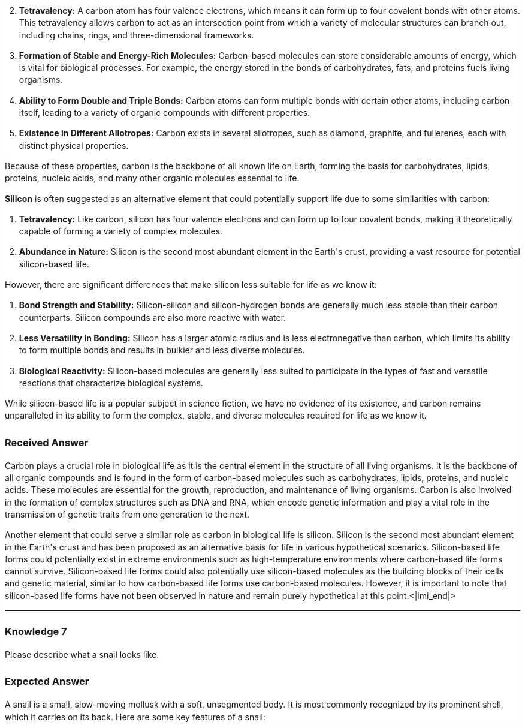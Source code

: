 2. **Tetravalency:** A carbon atom has four valence electrons, which means it can form up to four covalent bonds with other atoms. This tetravalency allows carbon to act as an intersection point from which a variety of molecular structures can branch out, including chains, rings, and three-dimensional frameworks.

3. **Formation of Stable and Energy-Rich Molecules:** Carbon-based molecules can store considerable amounts of energy, which is vital for biological processes. For example, the energy stored in the bonds of carbohydrates, fats, and proteins fuels living organisms.

4. **Ability to Form Double and Triple Bonds:** Carbon atoms can form multiple bonds with certain other atoms, including carbon itself, leading to a variety of organic compounds with different properties.

5. **Existence in Different Allotropes:** Carbon exists in several allotropes, such as diamond, graphite, and fullerenes, each with distinct physical properties.

Because of these properties, carbon is the backbone of all known life on Earth, forming the basis for carbohydrates, lipids, proteins, nucleic acids, and many other organic molecules essential to life.

**Silicon** is often suggested as an alternative element that could potentially support life due to some similarities with carbon:

1. **Tetravalency:** Like carbon, silicon has four valence electrons and can form up to four covalent bonds, making it theoretically capable of forming a variety of complex molecules.

2. **Abundance in Nature:** Silicon is the second most abundant element in the Earth's crust, providing a vast resource for potential silicon-based life.

However, there are significant differences that make silicon less suitable for life as we know it:

1. **Bond Strength and Stability:** Silicon-silicon and silicon-hydrogen bonds are generally much less stable than their carbon counterparts. Silicon compounds are also more reactive with water.

2. **Less Versatility in Bonding:** Silicon has a larger atomic radius and is less electronegative than carbon, which limits its ability to form multiple bonds and results in bulkier and less diverse molecules.

3. **Biological Reactivity:** Silicon-based molecules are generally less suited to participate in the types of fast and versatile reactions that characterize biological systems.

While silicon-based life is a popular subject in science fiction, we have no evidence of its existence, and carbon remains unparalleled in its ability to form the complex, stable, and diverse molecules required for life as we know it.
### Received Answer
Carbon plays a crucial role in biological life as it is the central element in the structure of all living organisms. It is the backbone of all organic compounds and is found in the form of carbon-based molecules such as carbohydrates, lipids, proteins, and nucleic acids. These molecules are essential for the growth, reproduction, and maintenance of living organisms. Carbon is also involved in the formation of complex structures such as DNA and RNA, which encode genetic information and play a vital role in the transmission of genetic traits from one generation to the next.

Another element that could serve a similar role as carbon in biological life is silicon. Silicon is the second most abundant element in the Earth's crust and has been proposed as an alternative basis for life in various hypothetical scenarios. Silicon-based life forms could potentially exist in extreme environments such as high-temperature environments where carbon-based life forms cannot survive. Silicon-based life forms could also potentially use silicon-based molecules as the building blocks of their cells and genetic material, similar to how carbon-based life forms use carbon-based molecules. However, it is important to note that silicon-based life forms have not been observed in nature and remain purely hypothetical at this point.<|imi_end|>
***
### Knowledge 7
Please describe what a snail looks like.
### Expected Answer
A snail is a small, slow-moving mollusk with a soft, unsegmented body. It is most commonly recognized by its prominent shell, which it carries on its back. Here are some key features of a snail:
